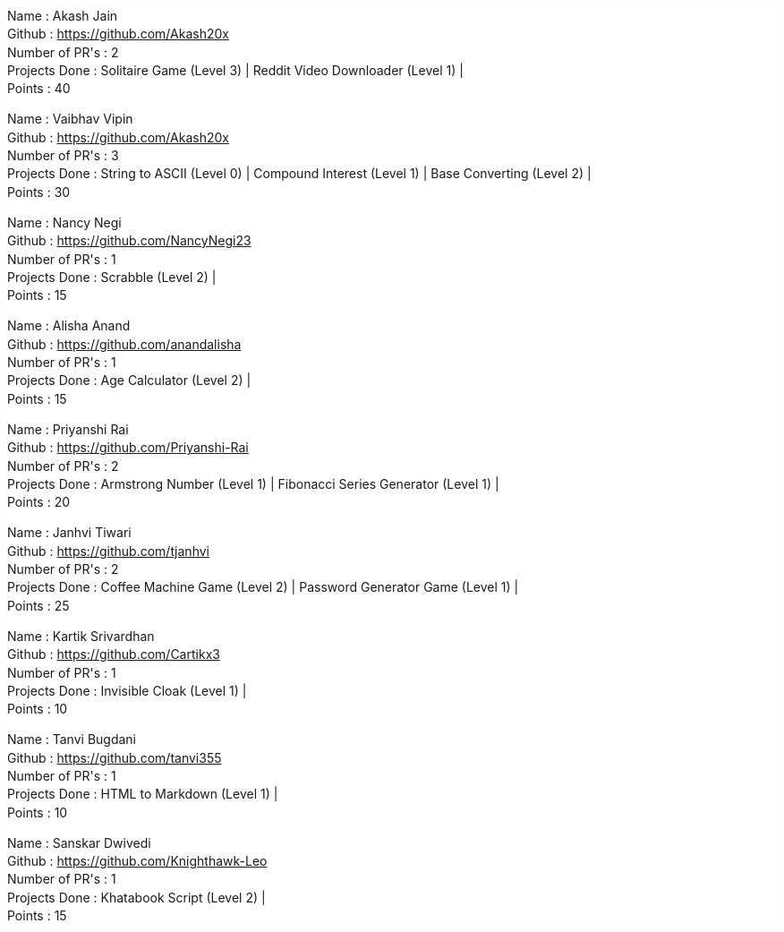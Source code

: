 Name : Akash Jain <br>
Github : https://github.com/Akash20x <br>
Number of PR's : 2 <br>
Projects Done : Solitaire Game (Level 3) | Reddit Video Downloader (Level 1) | <br>
Points : 40 <br>

Name : Vaibhav Vipin <br>
Github : https://github.com/Akash20x <br>
Number of PR's : 3 <br>
Projects Done : String to ASCII (Level 0) | Compound Interest (Level 1) | Base Converting (Level 2) | <br>
Points : 30 <br>

Name : Nancy Negi <br>
Github : https://github.com/NancyNegi23 <br>
Number of PR's : 1 <br>
Projects Done : Scrabble (Level 2) | <br>
Points : 15 <br>

Name : Alisha Anand <br>
Github : https://github.com/anandalisha <br>
Number of PR's : 1 <br>
Projects Done : Age Calculator (Level 2) | <br>
Points : 15 <br>

Name : Priyanshi Rai <br>
Github : https://github.com/Priyanshi-Rai <br>
Number of PR's : 2 <br>
Projects Done : Armstrong Number (Level 1) | Fibonacci Series Generator (Level 1) |<br>
Points : 20 <br>

Name : Janhvi Tiwari <br>
Github : https://github.com/tjanhvi <br>
Number of PR's : 2 <br>
Projects Done : Coffee Machine Game (Level 2) | Password Generator Game (Level 1) |<br>
Points : 25 <br>

Name : Kartik Srivardhan <br>
Github : https://github.com/Cartikx3 <br>
Number of PR's : 1 <br>
Projects Done : Invisible Cloak (Level 1) | <br>
Points : 10 <br>

Name : Tanvi Bugdani <br>
Github : https://github.com/tanvi355 <br>
Number of PR's : 1 <br>
Projects Done : HTML to Markdown (Level 1) | <br>
Points : 10 <br>

Name : Sanskar Dwivedi <br>
Github : https://github.com/Knighthawk-Leo <br>
Number of PR's : 1 <br>
Projects Done : Khatabook Script (Level 2) | <br>
Points : 15 <br>

